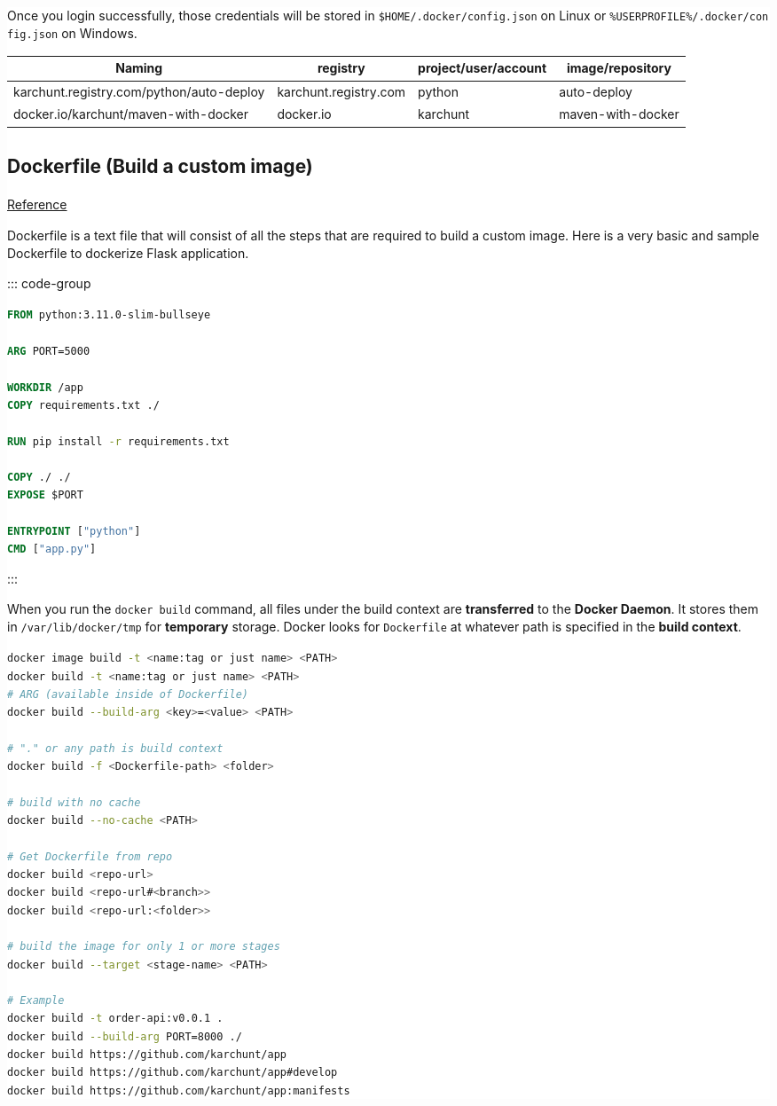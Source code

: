 Once you login successfully, those credentials will be stored in `$HOME/.docker/config.json` on Linux or `%USERPROFILE%/.docker/config.json` on Windows.

| Naming                                   | registry              | project/user/account | image/repository  |
| ---------------------------------------- | --------------------- | -------------------- | ----------------- |
| karchunt.registry.com/python/auto-deploy | karchunt.registry.com | python               | auto-deploy       |
| docker.io/karchunt/maven-with-docker     | docker.io             | karchunt             | maven-with-docker |

## Dockerfile (Build a custom image)

[Reference](https://docs.docker.com/reference/dockerfile/)

Dockerfile is a text file that will consist of all the steps that are required to build a custom image. Here is a very basic and sample Dockerfile to dockerize Flask application.

::: code-group

```dockerfile [Dockerfile]
FROM python:3.11.0-slim-bullseye

ARG PORT=5000

WORKDIR /app
COPY requirements.txt ./

RUN pip install -r requirements.txt

COPY ./ ./
EXPOSE $PORT

ENTRYPOINT ["python"]
CMD ["app.py"]
```

:::

When you run the `docker build` command, all files under the build context are **transferred** to the **Docker Daemon**. It stores them in `/var/lib/docker/tmp` for **temporary** storage. Docker looks for `Dockerfile` at whatever path is specified in the **build context**.

```bash
docker image build -t <name:tag or just name> <PATH>
docker build -t <name:tag or just name> <PATH>
# ARG (available inside of Dockerfile)
docker build --build-arg <key>=<value> <PATH>

# "." or any path is build context
docker build -f <Dockerfile-path> <folder>

# build with no cache
docker build --no-cache <PATH>

# Get Dockerfile from repo
docker build <repo-url>
docker build <repo-url#<branch>>
docker build <repo-url:<folder>>

# build the image for only 1 or more stages
docker build --target <stage-name> <PATH>

# Example
docker build -t order-api:v0.0.1 .
docker build --build-arg PORT=8000 ./
docker build https://github.com/karchunt/app
docker build https://github.com/karchunt/app#develop
docker build https://github.com/karchunt/app:manifests
```
